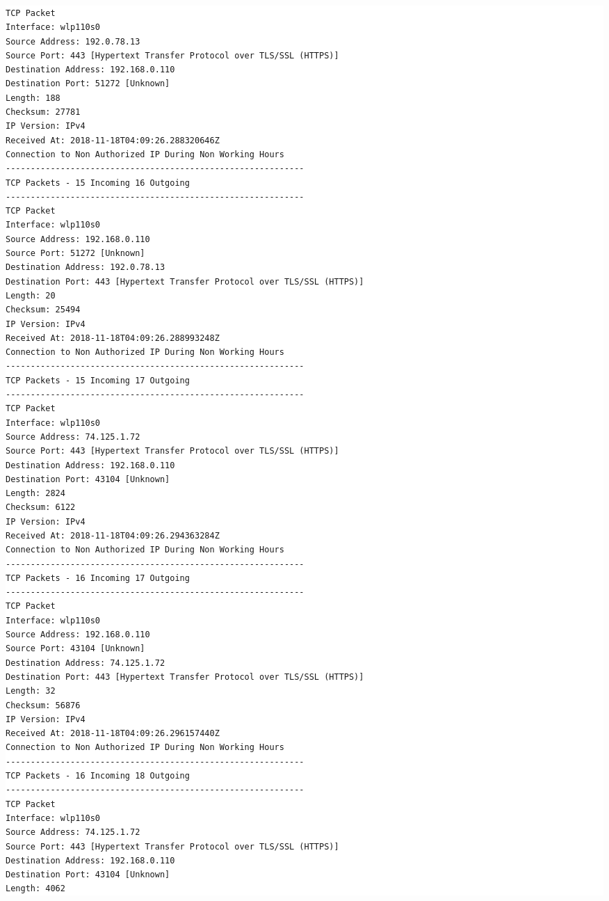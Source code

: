 ```
TCP Packet
Interface: wlp110s0
Source Address: 192.0.78.13
Source Port: 443 [Hypertext Transfer Protocol over TLS/SSL (HTTPS)]
Destination Address: 192.168.0.110
Destination Port: 51272 [Unknown]
Length: 188
Checksum: 27781
IP Version: IPv4
Received At: 2018-11-18T04:09:26.288320646Z
Connection to Non Authorized IP During Non Working Hours
------------------------------------------------------------
TCP Packets - 15 Incoming 16 Outgoing
------------------------------------------------------------
TCP Packet
Interface: wlp110s0
Source Address: 192.168.0.110
Source Port: 51272 [Unknown]
Destination Address: 192.0.78.13
Destination Port: 443 [Hypertext Transfer Protocol over TLS/SSL (HTTPS)]
Length: 20
Checksum: 25494
IP Version: IPv4
Received At: 2018-11-18T04:09:26.288993248Z
Connection to Non Authorized IP During Non Working Hours
------------------------------------------------------------
TCP Packets - 15 Incoming 17 Outgoing
------------------------------------------------------------
TCP Packet
Interface: wlp110s0
Source Address: 74.125.1.72
Source Port: 443 [Hypertext Transfer Protocol over TLS/SSL (HTTPS)]
Destination Address: 192.168.0.110
Destination Port: 43104 [Unknown]
Length: 2824
Checksum: 6122
IP Version: IPv4
Received At: 2018-11-18T04:09:26.294363284Z
Connection to Non Authorized IP During Non Working Hours
------------------------------------------------------------
TCP Packets - 16 Incoming 17 Outgoing
------------------------------------------------------------
TCP Packet
Interface: wlp110s0
Source Address: 192.168.0.110
Source Port: 43104 [Unknown]
Destination Address: 74.125.1.72
Destination Port: 443 [Hypertext Transfer Protocol over TLS/SSL (HTTPS)]
Length: 32
Checksum: 56876
IP Version: IPv4
Received At: 2018-11-18T04:09:26.296157440Z
Connection to Non Authorized IP During Non Working Hours
------------------------------------------------------------
TCP Packets - 16 Incoming 18 Outgoing
------------------------------------------------------------
TCP Packet
Interface: wlp110s0
Source Address: 74.125.1.72
Source Port: 443 [Hypertext Transfer Protocol over TLS/SSL (HTTPS)]
Destination Address: 192.168.0.110
Destination Port: 43104 [Unknown]
Length: 4062
```